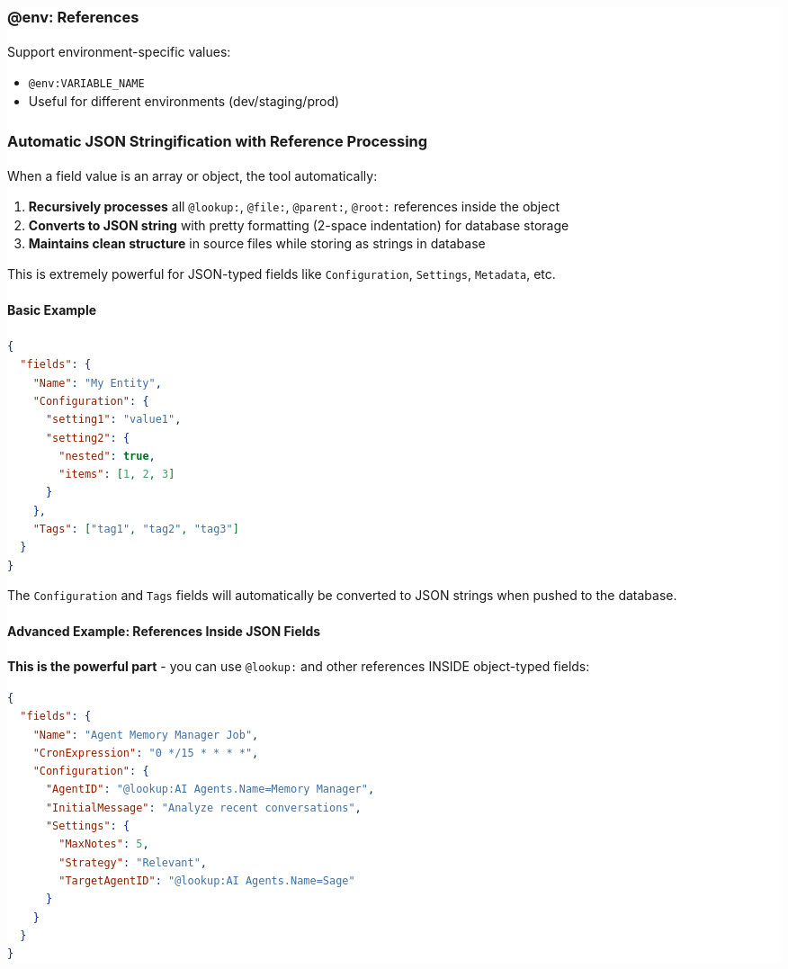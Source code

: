 ### @env: References
Support environment-specific values:
- `@env:VARIABLE_NAME`
- Useful for different environments (dev/staging/prod)

### Automatic JSON Stringification with Reference Processing

When a field value is an array or object, the tool automatically:
1. **Recursively processes** all `@lookup:`, `@file:`, `@parent:`, `@root:` references inside the object
2. **Converts to JSON string** with pretty formatting (2-space indentation) for database storage
3. **Maintains clean structure** in source files while storing as strings in database

This is extremely powerful for JSON-typed fields like `Configuration`, `Settings`, `Metadata`, etc.

#### Basic Example
```json
{
  "fields": {
    "Name": "My Entity",
    "Configuration": {
      "setting1": "value1",
      "setting2": {
        "nested": true,
        "items": [1, 2, 3]
      }
    },
    "Tags": ["tag1", "tag2", "tag3"]
  }
}
```

The `Configuration` and `Tags` fields will automatically be converted to JSON strings when pushed to the database.

#### Advanced Example: References Inside JSON Fields

**This is the powerful part** - you can use `@lookup:` and other references INSIDE object-typed fields:

```json
{
  "fields": {
    "Name": "Agent Memory Manager Job",
    "CronExpression": "0 */15 * * * *",
    "Configuration": {
      "AgentID": "@lookup:AI Agents.Name=Memory Manager",
      "InitialMessage": "Analyze recent conversations",
      "Settings": {
        "MaxNotes": 5,
        "Strategy": "Relevant",
        "TargetAgentID": "@lookup:AI Agents.Name=Sage"
      }
    }
  }
}
```
